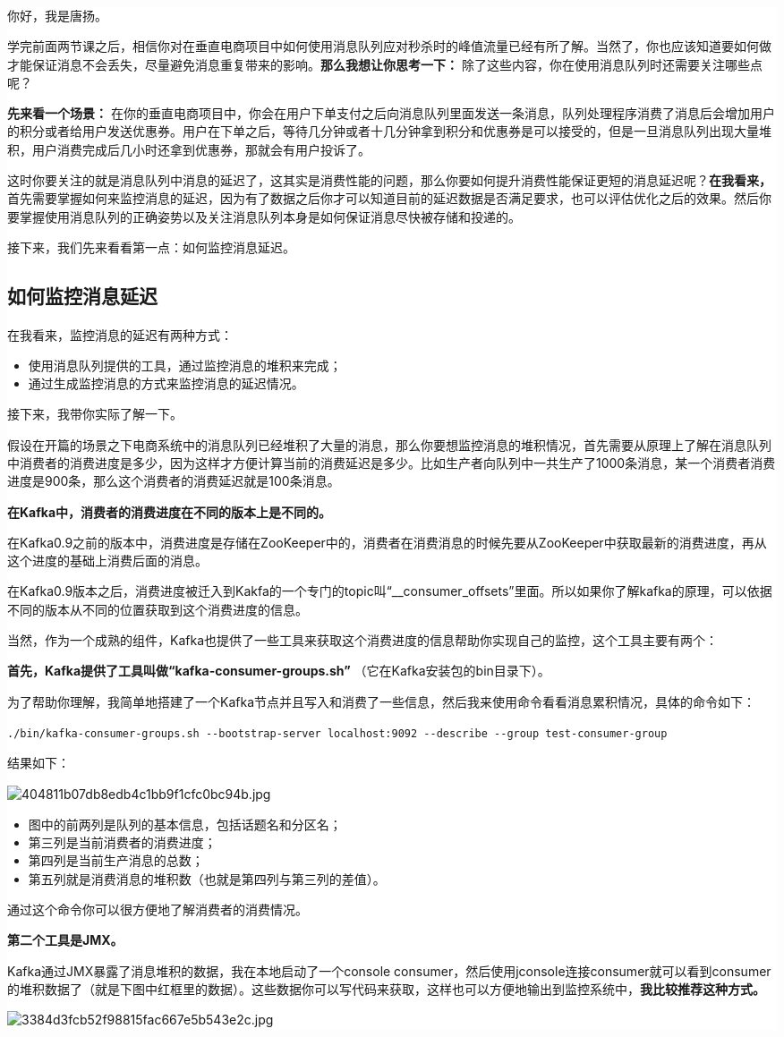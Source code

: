 你好，我是唐扬。

学完前面两节课之后，相信你对在垂直电商项目中如何使用消息队列应对秒杀时的峰值流量已经有所了解。当然了，你也应该知道要如何做才能保证消息不会丢失，尽量避免消息重复带来的影响。**那么我想让你思考一下：** 除了这些内容，你在使用消息队列时还需要关注哪些点呢？

**先来看一个场景：** 在你的垂直电商项目中，你会在用户下单支付之后向消息队列里面发送一条消息，队列处理程序消费了消息后会增加用户的积分或者给用户发送优惠券。用户在下单之后，等待几分钟或者十几分钟拿到积分和优惠券是可以接受的，但是一旦消息队列出现大量堆积，用户消费完成后几小时还拿到优惠券，那就会有用户投诉了。

这时你要关注的就是消息队列中消息的延迟了，这其实是消费性能的问题，那么你要如何提升消费性能保证更短的消息延迟呢？**在我看来，** 首先需要掌握如何来监控消息的延迟，因为有了数据之后你才可以知道目前的延迟数据是否满足要求，也可以评估优化之后的效果。然后你要掌握使用消息队列的正确姿势以及关注消息队列本身是如何保证消息尽快被存储和投递的。

接下来，我们先来看看第一点：如何监控消息延迟。

## 如何监控消息延迟

在我看来，监控消息的延迟有两种方式：

 *  使用消息队列提供的工具，通过监控消息的堆积来完成；
 *  通过生成监控消息的方式来监控消息的延迟情况。

接下来，我带你实际了解一下。

假设在开篇的场景之下电商系统中的消息队列已经堆积了大量的消息，那么你要想监控消息的堆积情况，首先需要从原理上了解在消息队列中消费者的消费进度是多少，因为这样才方便计算当前的消费延迟是多少。比如生产者向队列中一共生产了1000条消息，某一个消费者消费进度是900条，那么这个消费者的消费延迟就是100条消息。

**在Kafka中，消费者的消费进度在不同的版本上是不同的。** 

在Kafka0.9之前的版本中，消费进度是存储在ZooKeeper中的，消费者在消费消息的时候先要从ZooKeeper中获取最新的消费进度，再从这个进度的基础上消费后面的消息。

在Kafka0.9版本之后，消费进度被迁入到Kakfa的一个专门的topic叫“\_\_consumer\_offsets”里面。所以如果你了解kafka的原理，可以依据不同的版本从不同的位置获取到这个消费进度的信息。

当然，作为一个成熟的组件，Kafka也提供了一些工具来获取这个消费进度的信息帮助你实现自己的监控，这个工具主要有两个：

**首先，Kafka提供了工具叫做“kafka-consumer-groups.sh”** （它在Kafka安装包的bin目录下）。

为了帮助你理解，我简单地搭建了一个Kafka节点并且写入和消费了一些信息，然后我来使用命令看看消息累积情况，具体的命令如下：

``````````
./bin/kafka-consumer-groups.sh --bootstrap-server localhost:9092 --describe --group test-consumer-group
``````````

结果如下：

![404811b07db8edb4c1bb9f1cfc0bc94b.jpg][]

 *  图中的前两列是队列的基本信息，包括话题名和分区名；
 *  第三列是当前消费者的消费进度；
 *  第四列是当前生产消息的总数；
 *  第五列就是消费消息的堆积数（也就是第四列与第三列的差值）。

通过这个命令你可以很方便地了解消费者的消费情况。

**第二个工具是JMX。** 

Kafka通过JMX暴露了消息堆积的数据，我在本地启动了一个console consumer，然后使用jconsole连接consumer就可以看到consumer的堆积数据了（就是下图中红框里的数据）。这些数据你可以写代码来获取，这样也可以方便地输出到监控系统中，**我比较推荐这种方式。** 

![3384d3fcb52f98815fac667e5b543e2c.jpg][]


[404811b07db8edb4c1bb9f1cfc0bc94b.jpg]: https://static001.geekbang.org/resource/image/40/4b/404811b07db8edb4c1bb9f1cfc0bc94b.jpg
[3384d3fcb52f98815fac667e5b543e2c.jpg]: https://static001.geekbang.org/resource/image/33/2c/3384d3fcb52f98815fac667e5b543e2c.jpg
[34820c0b27e66af37fda116a1a98347f.jpg]: https://static001.geekbang.org/resource/image/34/7f/34820c0b27e66af37fda116a1a98347f.jpg
[cdd960f49f982f8b96ab466d7e4b2739.jpg]: https://static001.geekbang.org/resource/image/cd/39/cdd960f49f982f8b96ab466d7e4b2739.jpg
[2c0eefd526eed3a1fe4df89f068daf79.jpg]: https://static001.geekbang.org/resource/image/2c/79/2c0eefd526eed3a1fe4df89f068daf79.jpg
[52c74ecac57e7a437442860029476d8f.jpg]: https://static001.geekbang.org/resource/image/52/8f/52c74ecac57e7a437442860029476d8f.jpg
[e38d36c7f077c6ce5b0b276efb8d4eed.jpg]: https://static001.geekbang.org/resource/image/e3/ed/e38d36c7f077c6ce5b0b276efb8d4eed.jpg